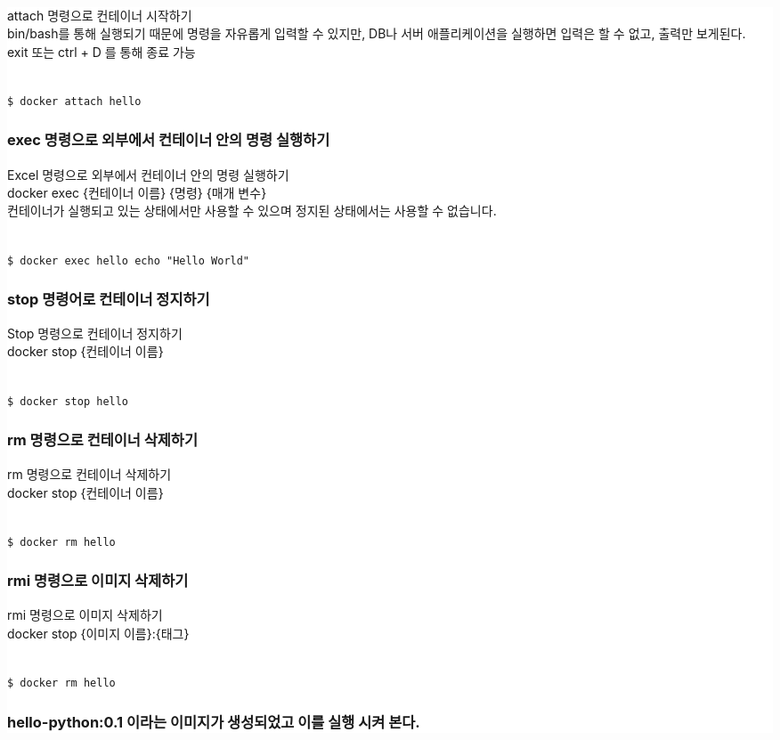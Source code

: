 attach 명령으로 컨테이너 시작하기  
bin/bash를 통해 실행되기 때문에 명령을 자유롭게 입력할 수 있지만, DB나 서버 애플리케이션을 실행하면 입력은 할 수 없고, 출력만 보게된다.  
exit 또는 ctrl + D 를 통해 종료 가능

```shell

$ docker attach hello  

```

### exec 명령으로 외부에서 컨테이너 안의 명령 실행하기

Excel 명령으로 외부에서 컨테이너 안의 명령 실행하기  
docker exec {컨테이너 이름} {명령} {매개 변수}  
컨테이너가 실행되고 있는 상태에서만 사용할 수 있으며 정지된 상태에서는 사용할 수 없습니다.

```shell 

$ docker exec hello echo "Hello World"     

```

### stop 명령어로 컨테이너 정지하기

Stop 명령으로 컨테이너 정지하기  
docker stop {컨테이너 이름}

```shell

$ docker stop hello 

```

### rm 명령으로 컨테이너 삭제하기

rm 명령으로 컨테이너 삭제하기  
docker stop {컨테이너 이름}

```shell

$ docker rm hello    

```

### rmi 명령으로 이미지 삭제하기

rmi 명령으로 이미지 삭제하기  
docker stop {이미지 이름}:{태그}

```shell

$ docker rm hello  

```


### hello-python:0.1 이라는 이미지가 생성되었고 이를 실행 시켜 본다.

